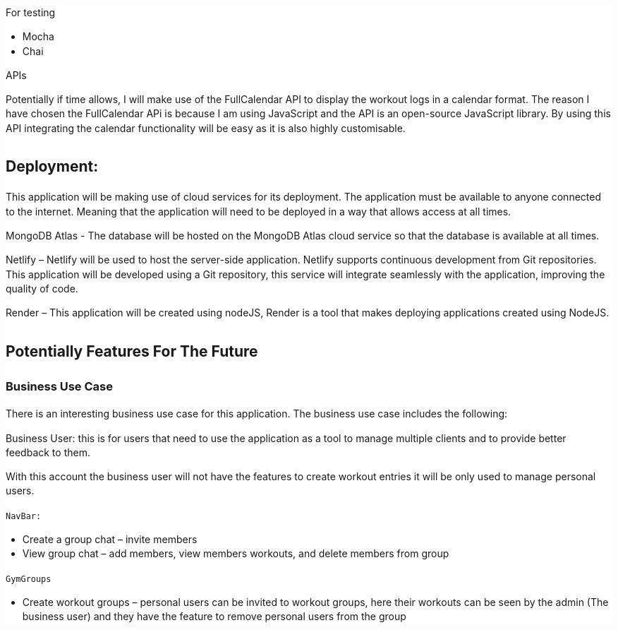 For testing

- Mocha
- Chai

APIs

Potentially if time allows, I will make use of the FullCalendar API to display the workout logs in a
calendar format. The reason I have chosen the FullCalendar APi is because I am using
JavaScript and the API is an open-source JavaScript library. By using this API integrating
the calendar functionality will be easy as it is also highly customisable.

## Deployment:

This application will be making use of cloud services for its deployment. The application must be available to anyone connected to the internet. Meaning that the application will need to be deployed in a way that allows access at all times.

MongoDB Atlas - The database will be hosted on the MongoDB Atlas cloud service so that the database is available at all times. 

Netlify – Netlify will be used to host the server-side application. Netlify supports continuous development from Git repositories. This application will be developed using a Git repository, this service will integrate seamlessly with the application, improving the quality of code.

Render – This application will be created using nodeJS, Render is a tool that makes deploying applications created using NodeJS.

## Potentially Features For The Future

### Business Use Case

There is an interesting business use case for this application. The business use case includes the following:

Business User: this is for users that need to use the application as a tool to manage 
multiple clients and to provide better feedback to them. 

With this account the business user will not have the features to create workout entries 
it will be only used to manage personal users. 

```
NavBar:
``` 
- Create a group chat – invite members 
- View group chat – add members, view members workouts, and delete members 
from group 

```
GymGroups
```

- Create workout groups – personal users can be invited to workout groups, here their 
workouts can be seen by the admin (The business user) and they have the feature to 
remove personal users from the group
